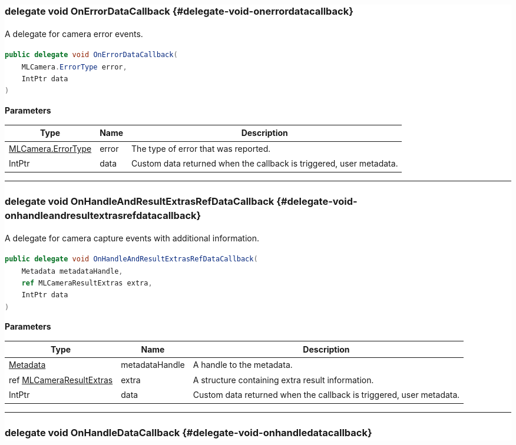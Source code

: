 ### delegate void OnErrorDataCallback {#delegate-void-onerrordatacallback}

A delegate for camera error events. 

```csharp
public delegate void OnErrorDataCallback(
    MLCamera.ErrorType error,
    IntPtr data
)
```


**Parameters**

| Type | Name  | Description  | 
|--|--|--|
| [MLCamera.ErrorType](/unity-api/api/UnityEngine.XR.MagicLeap/MLCamera/UnityEngine.XR.MagicLeap.MLCamera.md#enums-errortype) |error|The type of error that was reported.|
| IntPtr |data|Custom data returned when the callback is triggered, user metadata.|






-----------

### delegate void OnHandleAndResultExtrasRefDataCallback {#delegate-void-onhandleandresultextrasrefdatacallback}

A delegate for camera capture events with additional information. 

```csharp
public delegate void OnHandleAndResultExtrasRefDataCallback(
    Metadata metadataHandle,
    ref MLCameraResultExtras extra,
    IntPtr data
)
```


**Parameters**

| Type | Name  | Description  | 
|--|--|--|
| [Metadata](/unity-api/api/UnityEngine.XR.MagicLeap/MLCamera/Metadata/UnityEngine.XR.MagicLeap.MLCamera.Metadata.md) |metadataHandle|A handle to the metadata.|
| ref [MLCameraResultExtras](/unity-api/api/UnityEngine.XR.MagicLeap/MLCamera/NativeBindings/UnityEngine.XR.MagicLeap.MLCamera.NativeBindings.MLCameraResultExtras.md) |extra|A structure containing extra result information.|
| IntPtr |data|Custom data returned when the callback is triggered, user metadata.|






-----------

### delegate void OnHandleDataCallback {#delegate-void-onhandledatacallback}
